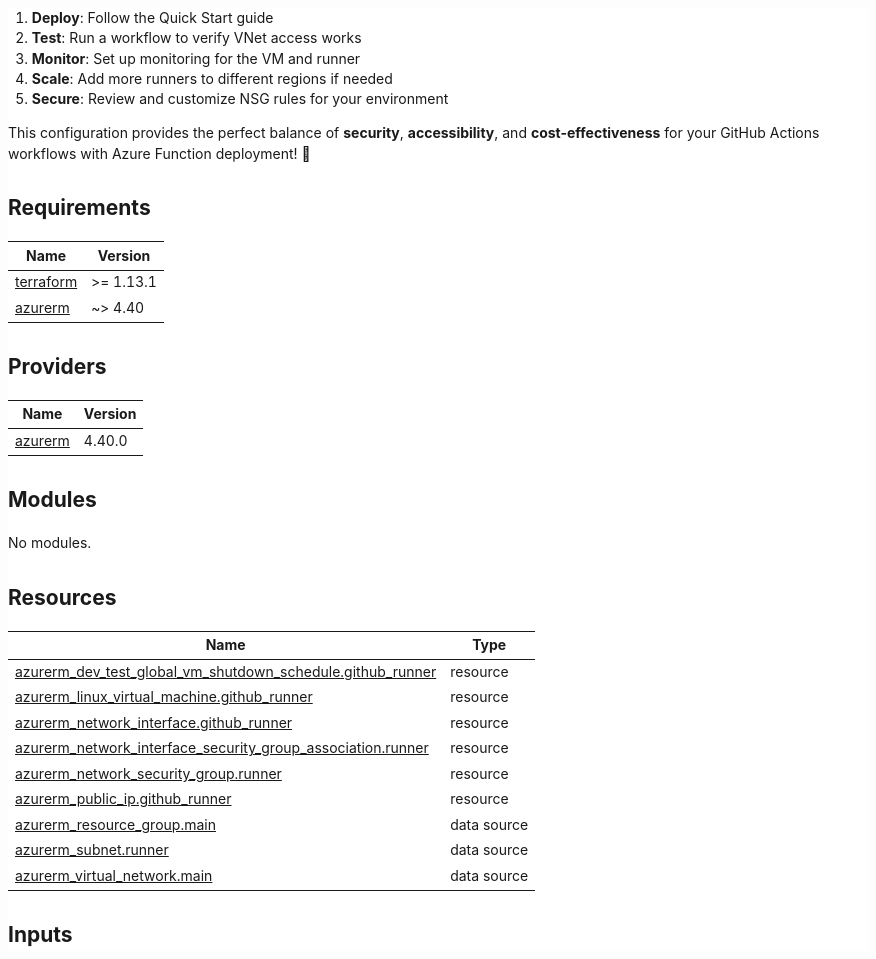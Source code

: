 1. **Deploy**: Follow the Quick Start guide
2. **Test**: Run a workflow to verify VNet access works
3. **Monitor**: Set up monitoring for the VM and runner
4. **Scale**: Add more runners to different regions if needed
5. **Secure**: Review and customize NSG rules for your environment

This configuration provides the perfect balance of **security**, **accessibility**, and **cost-effectiveness** for your GitHub Actions workflows with Azure Function deployment! 🎉


## Requirements

| Name | Version |
|------|---------|
| <a name="requirement_terraform"></a> [terraform](#requirement\_terraform) | >= 1.13.1 |
| <a name="requirement_azurerm"></a> [azurerm](#requirement\_azurerm) | ~> 4.40 |

## Providers

| Name | Version |
|------|---------|
| <a name="provider_azurerm"></a> [azurerm](#provider\_azurerm) | 4.40.0 |

## Modules

No modules.

## Resources

| Name | Type |
|------|------|
| [azurerm_dev_test_global_vm_shutdown_schedule.github_runner](https://registry.terraform.io/providers/hashicorp/azurerm/latest/docs/resources/dev_test_global_vm_shutdown_schedule) | resource |
| [azurerm_linux_virtual_machine.github_runner](https://registry.terraform.io/providers/hashicorp/azurerm/latest/docs/resources/linux_virtual_machine) | resource |
| [azurerm_network_interface.github_runner](https://registry.terraform.io/providers/hashicorp/azurerm/latest/docs/resources/network_interface) | resource |
| [azurerm_network_interface_security_group_association.runner](https://registry.terraform.io/providers/hashicorp/azurerm/latest/docs/resources/network_interface_security_group_association) | resource |
| [azurerm_network_security_group.runner](https://registry.terraform.io/providers/hashicorp/azurerm/latest/docs/resources/network_security_group) | resource |
| [azurerm_public_ip.github_runner](https://registry.terraform.io/providers/hashicorp/azurerm/latest/docs/resources/public_ip) | resource |
| [azurerm_resource_group.main](https://registry.terraform.io/providers/hashicorp/azurerm/latest/docs/data-sources/resource_group) | data source |
| [azurerm_subnet.runner](https://registry.terraform.io/providers/hashicorp/azurerm/latest/docs/data-sources/subnet) | data source |
| [azurerm_virtual_network.main](https://registry.terraform.io/providers/hashicorp/azurerm/latest/docs/data-sources/virtual_network) | data source |

## Inputs
